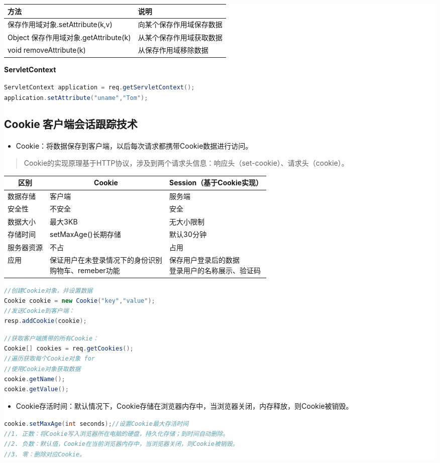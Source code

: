 | 方法                                  | 说明                     |
| :------------------------------------ | :----------------------- |
| 保存作用域对象.setAttribute(k,v)      | 向某个保存作用域保存数据 |
| Object 保存作用域对象.getAttribute(k) | 从某个保存作用域获取数据 |
| void removeAttribute(k)               | 从保存作用域移除数据     |

**ServletContext**

```java
ServletContext application = req.getServletContext();
application.setAttribute("uname","Tom");
```

## Cookie 客户端会话跟踪技术

- Cookie：将数据保存到客户端，以后每次请求都携带Cookie数据进行访问。

> Cookie的实现原理基于HTTP协议，涉及到两个请求头信息：响应头（set-cookie）、请求头（cookie）。

| 区别       | Cookie                                                    | Session（基于Cookie实现）                            |
| ---------- | --------------------------------------------------------- | ---------------------------------------------------- |
| 数据存储   | 客户端                                                    | 服务端                                               |
| 安全性     | 不安全                                                    | 安全                                                 |
| 数据大小   | 最大3KB                                                   | 无大小限制                                           |
| 存储时间   | setMaxAge()长期存储                                       | 默认30分钟                                           |
| 服务器资源 | 不占                                                      | 占用                                                 |
| 应用       | 保证用户在未登录情况下的身份识别<br />购物车、remeber功能 | 保存用户登录后的数据<br />登录用户的名称展示、验证码 |

```java
//创建Cookie对象，并设置数据
Cookie cookie = new Cookie("key","value");
//发送Cookie到客户端：
resp.addCookie(cookie);
```

```java
//获取客户端携带的所有Cookie：
Cookie[] cookies = req.getCookies();
//遍历获取每个Cookie对象 for
//使用Cookie对象获取数据
cookie.getName();
cookie.getValue();
```

- Cookie存活时间：默认情况下，Cookie存储在浏览器内存中，当浏览器关闭，内存释放，则Cookie被销毁。

```java
cookie.setMaxAge(int seconds);//设置Cookie最大存活时间
//1. 正数：将Cookie写入浏览器所在电脑的硬盘，持久化存储；到时间自动删除。
//2. 负数：默认值，Cookie在当前浏览器内存中，当浏览器关闭，则Cookie被销毁。
//3. 零：删除对应Cookie。
```
